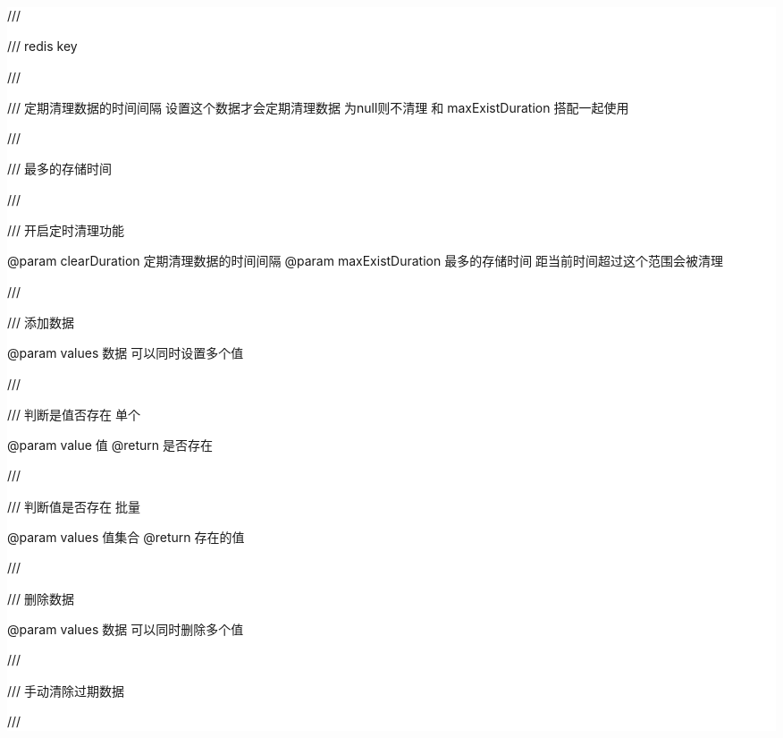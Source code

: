 ///

///
redis key
     
///

///
定期清理数据的时间间隔
设置这个数据才会定期清理数据 为null则不清理
和 maxExistDuration 搭配一起使用
     
///

///
最多的存储时间
     
///

///
开启定时清理功能

@param clearDuration    定期清理数据的时间间隔
@param maxExistDuration 最多的存储时间 距当前时间超过这个范围会被清理
     
///

///
添加数据

@param values 数据 可以同时设置多个值
     
///

///
判断是值否存在 单个

@param value 值
@return 是否存在
     
///

///
判断值是否存在 批量

@param values 值集合
@return 存在的值
     
///

///
删除数据

@param values 数据 可以同时删除多个值
     
///

///
手动清除过期数据
     
///
